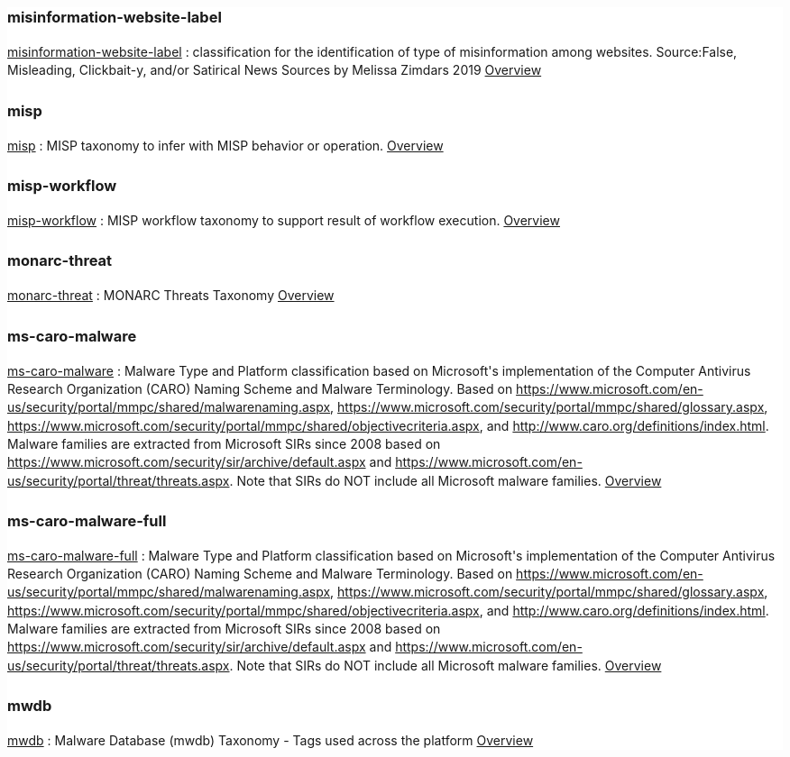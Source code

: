 ### misinformation-website-label

[misinformation-website-label](https://github.com/MISP/misp-taxonomies/tree/main/misinformation-website-label) :
classification for the identification of type of misinformation among websites. Source:False, Misleading, Clickbait-y, and/or Satirical News Sources by Melissa Zimdars 2019 [Overview](https://www.misp-project.org/taxonomies.html#_misinformation_website_label)

### misp

[misp](https://github.com/MISP/misp-taxonomies/tree/main/misp) :
MISP taxonomy to infer with MISP behavior or operation. [Overview](https://www.misp-project.org/taxonomies.html#_misp)

### misp-workflow

[misp-workflow](https://github.com/MISP/misp-taxonomies/tree/main/misp-workflow) :
MISP workflow taxonomy to support result of workflow execution. [Overview](https://www.misp-project.org/taxonomies.html#_misp_workflow)

### monarc-threat

[monarc-threat](https://github.com/MISP/misp-taxonomies/tree/main/monarc-threat) :
MONARC Threats Taxonomy [Overview](https://www.misp-project.org/taxonomies.html#_monarc_threat)

### ms-caro-malware

[ms-caro-malware](https://github.com/MISP/misp-taxonomies/tree/main/ms-caro-malware) :
Malware Type and Platform classification based on Microsoft's implementation of the Computer Antivirus Research Organization (CARO) Naming Scheme and Malware Terminology. Based on https://www.microsoft.com/en-us/security/portal/mmpc/shared/malwarenaming.aspx, https://www.microsoft.com/security/portal/mmpc/shared/glossary.aspx, https://www.microsoft.com/security/portal/mmpc/shared/objectivecriteria.aspx, and http://www.caro.org/definitions/index.html. Malware families are extracted from Microsoft SIRs since 2008 based on https://www.microsoft.com/security/sir/archive/default.aspx and https://www.microsoft.com/en-us/security/portal/threat/threats.aspx. Note that SIRs do NOT include all Microsoft malware families. [Overview](https://www.misp-project.org/taxonomies.html#_ms_caro_malware)

### ms-caro-malware-full

[ms-caro-malware-full](https://github.com/MISP/misp-taxonomies/tree/main/ms-caro-malware-full) :
Malware Type and Platform classification based on Microsoft's implementation of the Computer Antivirus Research Organization (CARO) Naming Scheme and Malware Terminology. Based on https://www.microsoft.com/en-us/security/portal/mmpc/shared/malwarenaming.aspx, https://www.microsoft.com/security/portal/mmpc/shared/glossary.aspx, https://www.microsoft.com/security/portal/mmpc/shared/objectivecriteria.aspx, and http://www.caro.org/definitions/index.html. Malware families are extracted from Microsoft SIRs since 2008 based on https://www.microsoft.com/security/sir/archive/default.aspx and https://www.microsoft.com/en-us/security/portal/threat/threats.aspx. Note that SIRs do NOT include all Microsoft malware families. [Overview](https://www.misp-project.org/taxonomies.html#_ms_caro_malware_full)

### mwdb

[mwdb](https://github.com/MISP/misp-taxonomies/tree/main/mwdb) :
Malware Database (mwdb) Taxonomy - Tags used across the platform [Overview](https://www.misp-project.org/taxonomies.html#_mwdb)
